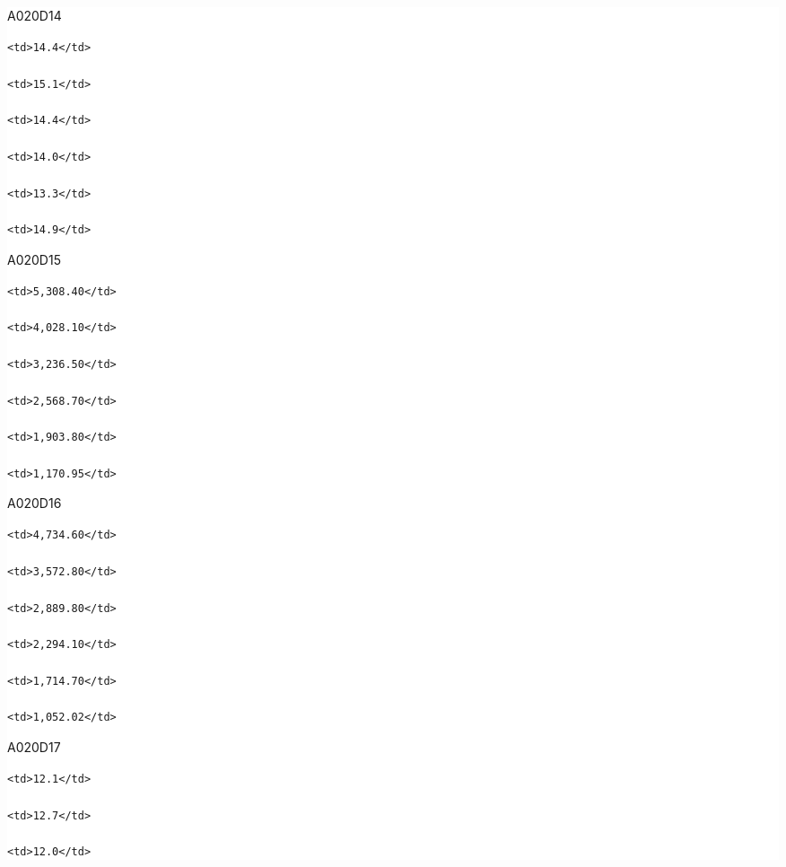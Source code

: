 
</tr>

<tr>
    <td>A020D14</td>
    
    <td>14.4</td>
    
    <td>15.1</td>
    
    <td>14.4</td>
    
    <td>14.0</td>
    
    <td>13.3</td>
    
    <td>14.9</td>
    

</tr>

<tr>
    <td>A020D15</td>
    
    <td>5,308.40</td>
    
    <td>4,028.10</td>
    
    <td>3,236.50</td>
    
    <td>2,568.70</td>
    
    <td>1,903.80</td>
    
    <td>1,170.95</td>
    

</tr>

<tr>
    <td>A020D16</td>
    
    <td>4,734.60</td>
    
    <td>3,572.80</td>
    
    <td>2,889.80</td>
    
    <td>2,294.10</td>
    
    <td>1,714.70</td>
    
    <td>1,052.02</td>
    

</tr>

<tr>
    <td>A020D17</td>
    
    <td>12.1</td>
    
    <td>12.7</td>
    
    <td>12.0</td>
    